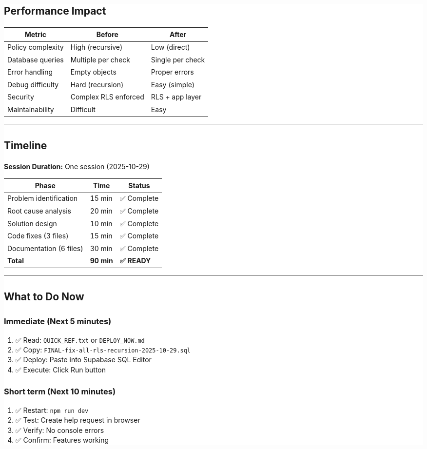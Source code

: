 
## Performance Impact

| Metric | Before | After |
|--------|--------|-------|
| Policy complexity | High (recursive) | Low (direct) |
| Database queries | Multiple per check | Single per check |
| Error handling | Empty objects | Proper errors |
| Debug difficulty | Hard (recursion) | Easy (simple) |
| Security | Complex RLS enforced | RLS + app layer |
| Maintainability | Difficult | Easy |

---

## Timeline

**Session Duration:** One session (2025-10-29)

| Phase | Time | Status |
|-------|------|--------|
| Problem identification | 15 min | ✅ Complete |
| Root cause analysis | 20 min | ✅ Complete |
| Solution design | 10 min | ✅ Complete |
| Code fixes (3 files) | 15 min | ✅ Complete |
| Documentation (6 files) | 30 min | ✅ Complete |
| **Total** | **90 min** | **✅ READY** |

---

## What to Do Now

### Immediate (Next 5 minutes)
1. ✅ Read: `QUICK_REF.txt` or `DEPLOY_NOW.md`
2. ✅ Copy: `FINAL-fix-all-rls-recursion-2025-10-29.sql`
3. ✅ Deploy: Paste into Supabase SQL Editor
4. ✅ Execute: Click Run button

### Short term (Next 10 minutes)
1. ✅ Restart: `npm run dev`
2. ✅ Test: Create help request in browser
3. ✅ Verify: No console errors
4. ✅ Confirm: Features working
